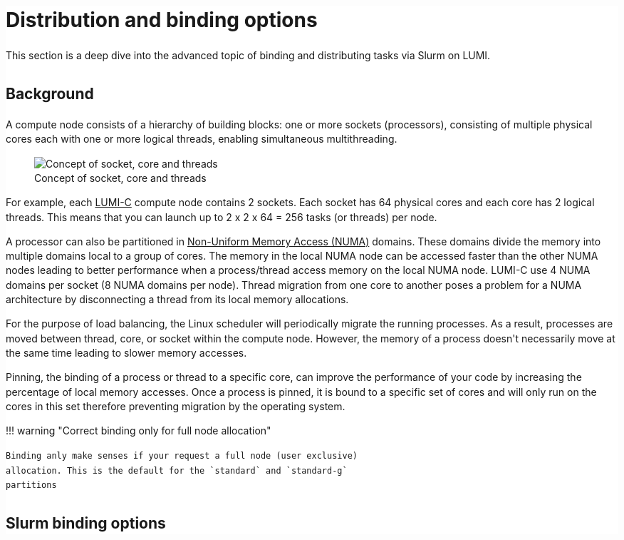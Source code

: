 # Distribution and binding options

This section is a deep dive into the advanced topic of binding and distributing
tasks via Slurm on LUMI.

## Background

[distribution]: #distribution

[srun]: https://slurm.schedmd.com/srun.html
[numa]: https://en.wikipedia.org/wiki/Non-uniform_memory_access
[lumi-c]: ../../hardware/lumic.md

A compute node consists of a hierarchy of building blocks: one or more sockets
(processors), consisting of multiple physical cores each with one or more
logical threads, enabling simultaneous multithreading.

<figure>
  <img 
    src="../../../assets/images/socket-core-threads.svg" 
    width="700"
    alt="Concept of socket, core and threads">
  <figcaption>Concept of socket, core and threads</figcaption>
</figure>

For example, each [LUMI-C][lumi-c] compute node contains 2 sockets. Each socket
has 64 physical cores and each core has 2 logical threads. This means that you
can launch up to 2 x 2 x 64 = 256 tasks (or threads) per node.

A processor can also be partitioned in [Non-Uniform Memory Access (NUMA)][numa]
domains. These domains divide the memory into multiple domains local to a group
of cores. The memory in the local NUMA node can be accessed faster than the
other NUMA nodes leading to better performance when a process/thread access
memory on the local NUMA node. LUMI-C use 4 NUMA domains per socket (8 NUMA
domains per node). Thread migration from one core to another poses a problem
for a NUMA architecture by disconnecting a thread from its local memory
allocations.

For the purpose of load balancing, the Linux scheduler will periodically migrate
the running processes. As a result, processes are moved between thread, core, or
socket within the compute node. However, the memory of a process doesn't
necessarily move at the same time leading to slower memory accesses.

Pinning, the binding of a process or thread to a specific core, can improve the
performance of your code by increasing the percentage of local memory accesses.
Once a process is pinned, it is bound to a specific set of cores and will only
run on the cores in this set therefore preventing migration by the operating
system.

!!! warning "Correct binding only for full node allocation"

    Binding anly make senses if your request a full node (user exclusive) 
    allocation. This is the default for the `standard` and `standard-g`
    partitions

## Slurm binding options
